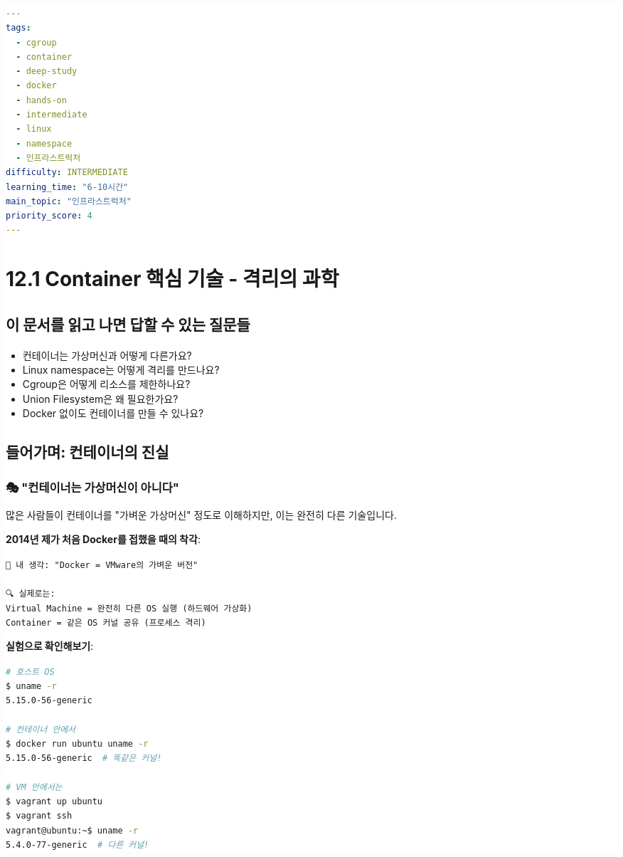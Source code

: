 ```yaml
---
tags:
  - cgroup
  - container
  - deep-study
  - docker
  - hands-on
  - intermediate
  - linux
  - namespace
  - 인프라스트럭처
difficulty: INTERMEDIATE
learning_time: "6-10시간"
main_topic: "인프라스트럭처"
priority_score: 4
---
```


# 12.1 Container 핵심 기술 - 격리의 과학

## 이 문서를 읽고 나면 답할 수 있는 질문들

- 컨테이너는 가상머신과 어떻게 다른가요?
- Linux namespace는 어떻게 격리를 만드나요?
- Cgroup은 어떻게 리소스를 제한하나요?
- Union Filesystem은 왜 필요한가요?
- Docker 없이도 컨테이너를 만들 수 있나요?

## 들어가며: 컨테이너의 진실

### 🎭 "컨테이너는 가상머신이 아니다"

많은 사람들이 컨테이너를 "가벼운 가상머신" 정도로 이해하지만, 이는 완전히 다른 기술입니다.

**2014년 제가 처음 Docker를 접했을 때의 착각**:

```text
🤔 내 생각: "Docker = VMware의 가벼운 버전"

🔍 실제로는:
Virtual Machine = 완전히 다른 OS 실행 (하드웨어 가상화)
Container = 같은 OS 커널 공유 (프로세스 격리)
```

**실험으로 확인해보기**:

```bash
# 호스트 OS
$ uname -r
5.15.0-56-generic

# 컨테이너 안에서
$ docker run ubuntu uname -r
5.15.0-56-generic  # 똑같은 커널!

# VM 안에서는
$ vagrant up ubuntu
$ vagrant ssh
vagrant@ubuntu:~$ uname -r
5.4.0-77-generic  # 다른 커널!
```
